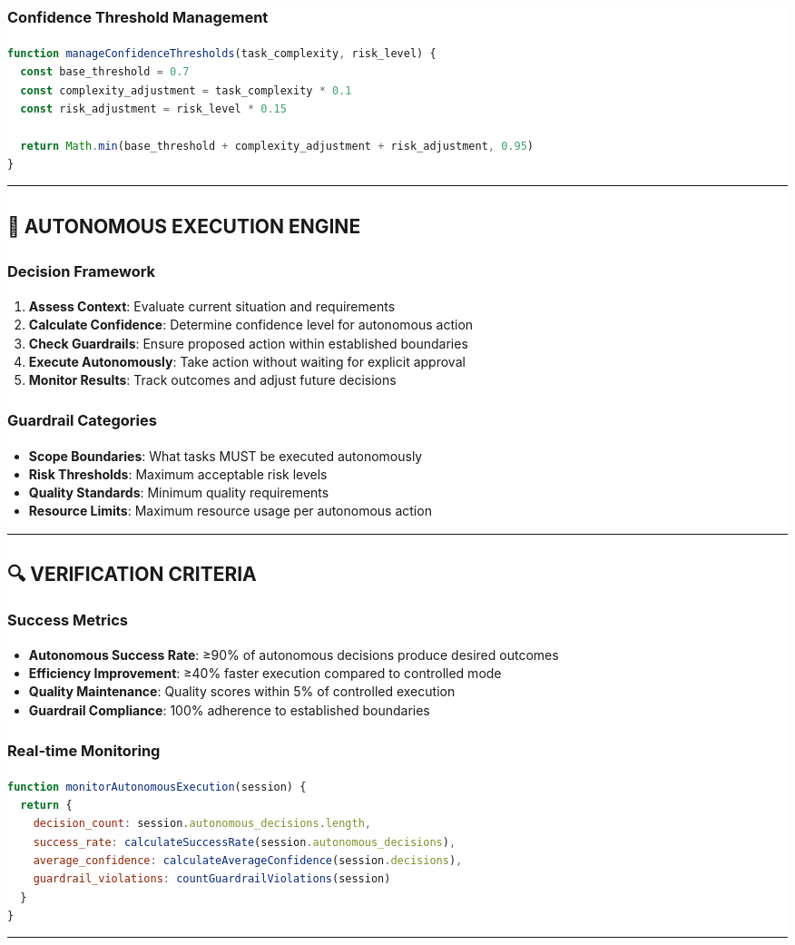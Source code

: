 ### **Confidence Threshold Management**
```javascript
function manageConfidenceThresholds(task_complexity, risk_level) {
  const base_threshold = 0.7
  const complexity_adjustment = task_complexity * 0.1
  const risk_adjustment = risk_level * 0.15
  
  return Math.min(base_threshold + complexity_adjustment + risk_adjustment, 0.95)
}
```

---

## 🔗 **AUTONOMOUS EXECUTION ENGINE**

### **Decision Framework**
1. **Assess Context**: Evaluate current situation and requirements
2. **Calculate Confidence**: Determine confidence level for autonomous action
3. **Check Guardrails**: Ensure proposed action within established boundaries
4. **Execute Autonomously**: Take action without waiting for explicit approval
5. **Monitor Results**: Track outcomes and adjust future decisions

### **Guardrail Categories**
- **Scope Boundaries**: What tasks MUST be executed autonomously
- **Risk Thresholds**: Maximum acceptable risk levels
- **Quality Standards**: Minimum quality requirements
- **Resource Limits**: Maximum resource usage per autonomous action

---

## 🔍 **VERIFICATION CRITERIA**

### **Success Metrics**
- **Autonomous Success Rate**: ≥90% of autonomous decisions produce desired outcomes
- **Efficiency Improvement**: ≥40% faster execution compared to controlled mode
- **Quality Maintenance**: Quality scores within 5% of controlled execution
- **Guardrail Compliance**: 100% adherence to established boundaries

### **Real-time Monitoring**
```javascript
function monitorAutonomousExecution(session) {
  return {
    decision_count: session.autonomous_decisions.length,
    success_rate: calculateSuccessRate(session.autonomous_decisions),
    average_confidence: calculateAverageConfidence(session.decisions),
    guardrail_violations: countGuardrailViolations(session)
  }
}
```

---